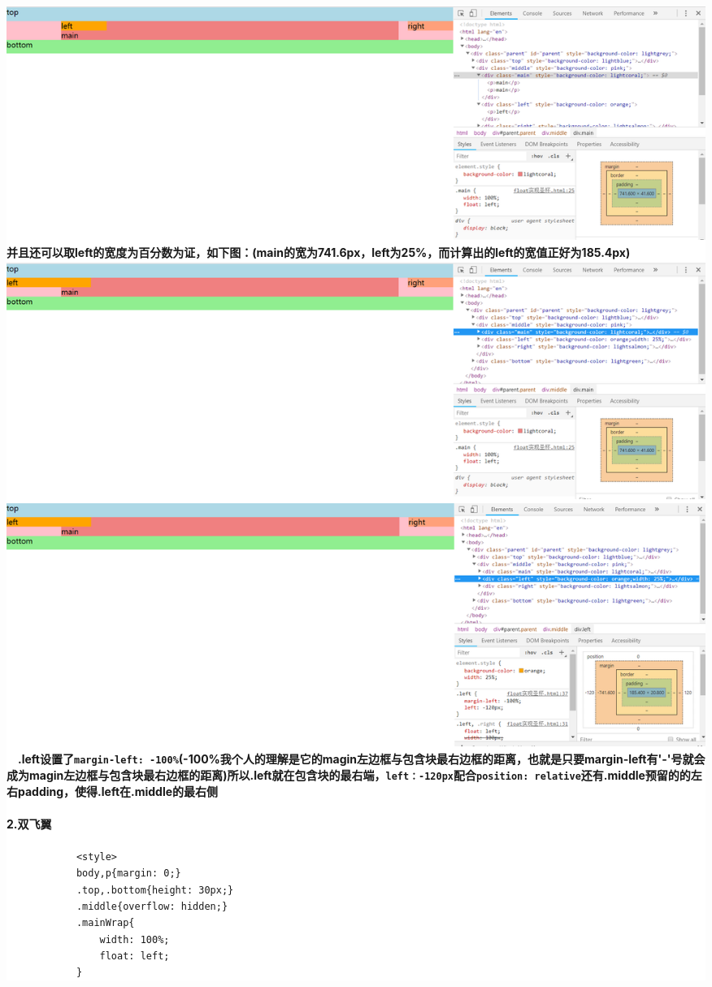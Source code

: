 ![main设置float](/assets/2019-03-23/float.PNG)  
**并且还可以取left的宽度为百分数为证，如下图：(main的宽为741.6px，left为25%，而计算出的left的宽值正好为185.4px)**  
![main_width](/assets/2019-03-23/main_width.PNG)
![left_width](/assets/2019-03-23/left_width.PNG)
&emsp;**.left设置了`margin-left: -100%`(-100%我个人的理解是它的magin左边框与包含块最右边框的距离，也就是只要margin-left有'-'号就会成为magin左边框与包含块最右边框的距离)所以.left就在包含块的最右端，`left：-120px`配合`position: relative`还有.middle预留的的左右padding，使得.left在.middle的最右侧**
#### 2.双飞翼
```
            <style>
            body,p{margin: 0;}
            .top,.bottom{height: 30px;}
            .middle{overflow: hidden;}
            .mainWrap{
                width: 100%;
                float: left;
            }
```